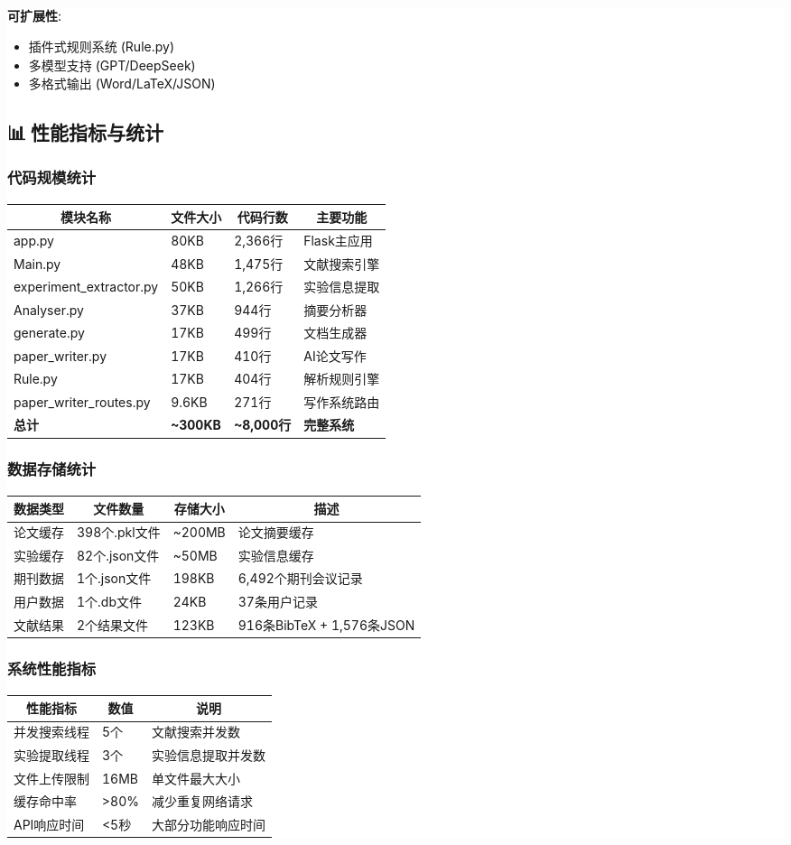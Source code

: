 **可扩展性**:
- 插件式规则系统 (Rule.py)
- 多模型支持 (GPT/DeepSeek)
- 多格式输出 (Word/LaTeX/JSON)

## 📊 性能指标与统计

### 代码规模统计

| 模块名称 | 文件大小 | 代码行数 | 主要功能 |
|---------|---------|---------|---------|
| app.py | 80KB | 2,366行 | Flask主应用 |
| Main.py | 48KB | 1,475行 | 文献搜索引擎 |
| experiment_extractor.py | 50KB | 1,266行 | 实验信息提取 |
| Analyser.py | 37KB | 944行 | 摘要分析器 |
| generate.py | 17KB | 499行 | 文档生成器 |
| paper_writer.py | 17KB | 410行 | AI论文写作 |
| Rule.py | 17KB | 404行 | 解析规则引擎 |
| paper_writer_routes.py | 9.6KB | 271行 | 写作系统路由 |
| **总计** | **~300KB** | **~8,000行** | **完整系统** |

### 数据存储统计

| 数据类型 | 文件数量 | 存储大小 | 描述 |
|---------|---------|---------|------|
| 论文缓存 | 398个.pkl文件 | ~200MB | 论文摘要缓存 |
| 实验缓存 | 82个.json文件 | ~50MB | 实验信息缓存 |
| 期刊数据 | 1个.json文件 | 198KB | 6,492个期刊会议记录 |
| 用户数据 | 1个.db文件 | 24KB | 37条用户记录 |
| 文献结果 | 2个结果文件 | 123KB | 916条BibTeX + 1,576条JSON |

### 系统性能指标

| 性能指标 | 数值 | 说明 |
|---------|------|------|
| 并发搜索线程 | 5个 | 文献搜索并发数 |
| 实验提取线程 | 3个 | 实验信息提取并发数 |
| 文件上传限制 | 16MB | 单文件最大大小 |
| 缓存命中率 | >80% | 减少重复网络请求 |
| API响应时间 | <5秒 | 大部分功能响应时间 |
